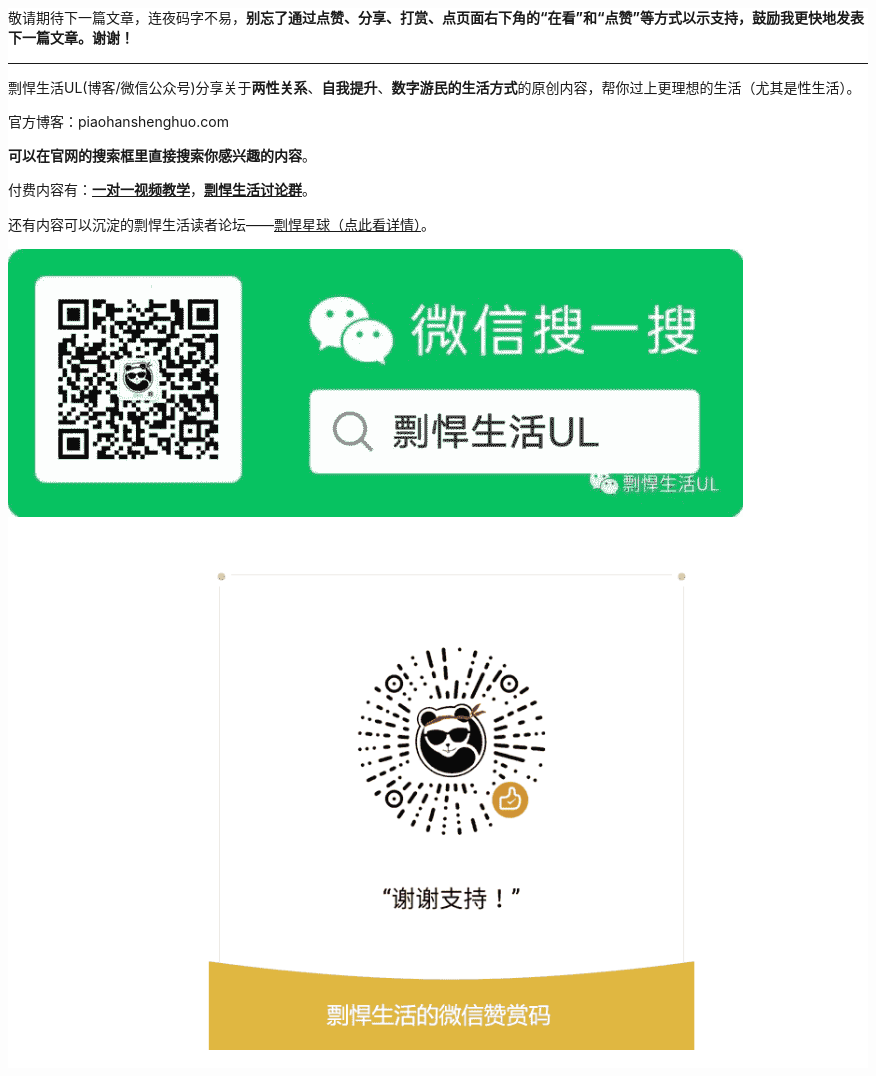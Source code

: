  

敬请期待下一篇文章，连夜码字不易，**别忘了通过点赞、分享、打赏、点页面右下角的“在看”和“点赞”等方式以示支持，鼓励我更快地发表下一篇文章。谢谢！**

* * *

剽悍生活UL(博客/微信公众号)分享关于**两性关系**、**自我提升**、**数字游民的生活方式**的原创内容，帮你过上更理想的生活（尤其是性生活）。

官方博客：piaohanshenghuo.com

**可以在官网的搜索框里直接搜索你感兴趣的内容**。

付费内容有：[**一对一视频教学**](https://mp.weixin.qq.com/s?__biz=MzU5NDgxNjI2Nw==&mid=2247485005&idx=3&sn=90921756abbf4f2d3df570a34d4412c0&chksm=fe7a3a29c90db33fa3d31a082f139f3b0a13062b3d594469aad53918a4d84fce706e2e29a9d1&scene=21#wechat_redirect)，[**剽悍生活讨论群**](https://mp.weixin.qq.com/s?__biz=MzU5NDgxNjI2Nw==&mid=2247484865&idx=1&sn=77c36b4014d6c1948879043442f768cf&chksm=fe7a39a5c90db0b39ebff280e3b8b406d41d45b546e8bc22c977a3a9a56ff7256d53e8bf5793&scene=21#wechat_redirect)。

还有内容可以沉淀的剽悍生活读者论坛——[剽悍星球（点此看详情）](https://mp.weixin.qq.com/s?__biz=MzU5NDgxNjI2Nw==&mid=2247484958&idx=1&sn=6873fdf5968922b143e9fe93901ed8ce&chksm=fe7a3a7ac90db36ce1a6ba7f337d7d857342c1904c8605480ad2b5050a2eb9b519e36c09be6e&scene=21#wechat_redirect)。

![为什么我认为比特币很有价值](img/316191c97346335b59c3bc6381596e93.png "为什么我认为比特币很有价值")



![](img/48a213915b598d48c51d7cbc5ebeaa6c.png)

